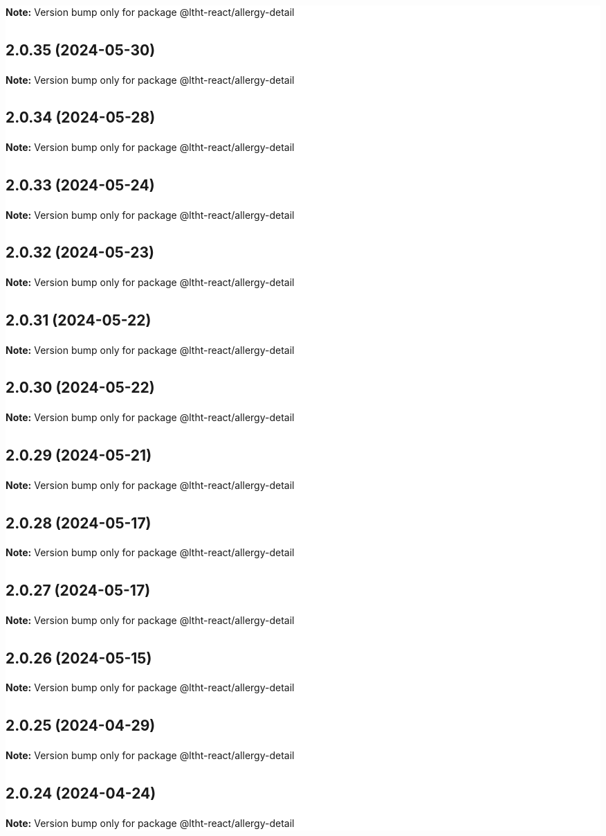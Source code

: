 **Note:** Version bump only for package @ltht-react/allergy-detail

## 2.0.35 (2024-05-30)

**Note:** Version bump only for package @ltht-react/allergy-detail

## 2.0.34 (2024-05-28)

**Note:** Version bump only for package @ltht-react/allergy-detail

## 2.0.33 (2024-05-24)

**Note:** Version bump only for package @ltht-react/allergy-detail

## 2.0.32 (2024-05-23)

**Note:** Version bump only for package @ltht-react/allergy-detail

## 2.0.31 (2024-05-22)

**Note:** Version bump only for package @ltht-react/allergy-detail

## 2.0.30 (2024-05-22)

**Note:** Version bump only for package @ltht-react/allergy-detail

## 2.0.29 (2024-05-21)

**Note:** Version bump only for package @ltht-react/allergy-detail

## 2.0.28 (2024-05-17)

**Note:** Version bump only for package @ltht-react/allergy-detail

## 2.0.27 (2024-05-17)

**Note:** Version bump only for package @ltht-react/allergy-detail

## 2.0.26 (2024-05-15)

**Note:** Version bump only for package @ltht-react/allergy-detail

## 2.0.25 (2024-04-29)

**Note:** Version bump only for package @ltht-react/allergy-detail

## 2.0.24 (2024-04-24)

**Note:** Version bump only for package @ltht-react/allergy-detail
